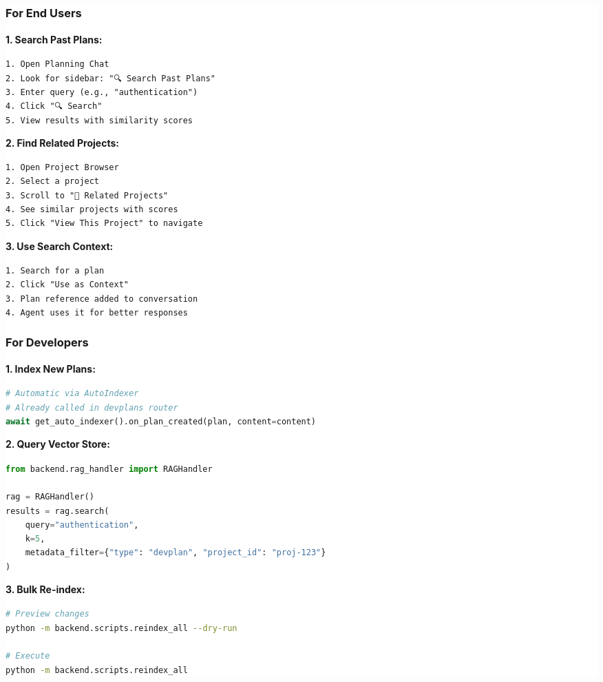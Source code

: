 ### For End Users

**1. Search Past Plans:**
```
1. Open Planning Chat
2. Look for sidebar: "🔍 Search Past Plans"
3. Enter query (e.g., "authentication")
4. Click "🔍 Search"
5. View results with similarity scores
```

**2. Find Related Projects:**
```
1. Open Project Browser
2. Select a project
3. Scroll to "🔗 Related Projects"
4. See similar projects with scores
5. Click "View This Project" to navigate
```

**3. Use Search Context:**
```
1. Search for a plan
2. Click "Use as Context"
3. Plan reference added to conversation
4. Agent uses it for better responses
```

### For Developers

**1. Index New Plans:**
```python
# Automatic via AutoIndexer
# Already called in devplans router
await get_auto_indexer().on_plan_created(plan, content=content)
```

**2. Query Vector Store:**
```python
from backend.rag_handler import RAGHandler

rag = RAGHandler()
results = rag.search(
    query="authentication",
    k=5,
    metadata_filter={"type": "devplan", "project_id": "proj-123"}
)
```

**3. Bulk Re-index:**
```bash
# Preview changes
python -m backend.scripts.reindex_all --dry-run

# Execute
python -m backend.scripts.reindex_all
```
